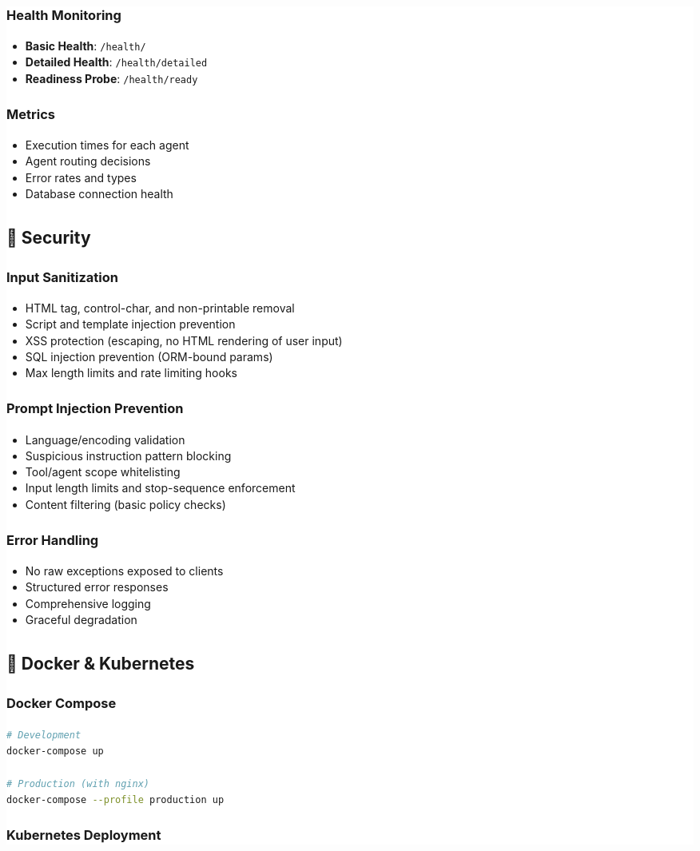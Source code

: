 ### Health Monitoring

- **Basic Health**: `/health/`
- **Detailed Health**: `/health/detailed`
- **Readiness Probe**: `/health/ready`

### Metrics

- Execution times for each agent
- Agent routing decisions
- Error rates and types
- Database connection health

## 🔐 Security

### Input Sanitization

- HTML tag, control-char, and non-printable removal
- Script and template injection prevention
- XSS protection (escaping, no HTML rendering of user input)
- SQL injection prevention (ORM-bound params)
- Max length limits and rate limiting hooks

### Prompt Injection Prevention

- Language/encoding validation
- Suspicious instruction pattern blocking
- Tool/agent scope whitelisting
- Input length limits and stop-sequence enforcement
- Content filtering (basic policy checks)

### Error Handling

- No raw exceptions exposed to clients
- Structured error responses
- Comprehensive logging
- Graceful degradation

## 🐳 Docker & Kubernetes

### Docker Compose

```bash
# Development
docker-compose up

# Production (with nginx)
docker-compose --profile production up
```

### Kubernetes Deployment
